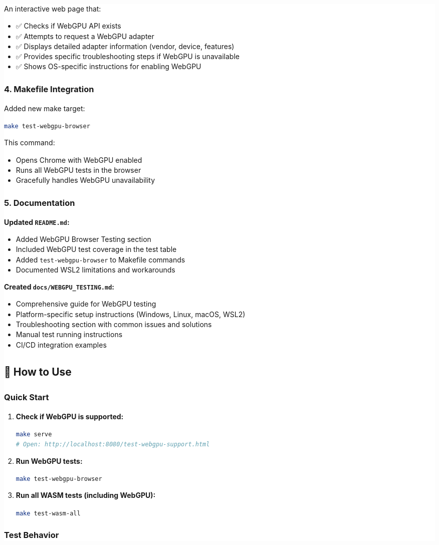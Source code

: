 An interactive web page that:
- ✅ Checks if WebGPU API exists
- ✅ Attempts to request a WebGPU adapter
- ✅ Displays detailed adapter information (vendor, device, features)
- ✅ Provides specific troubleshooting steps if WebGPU is unavailable
- ✅ Shows OS-specific instructions for enabling WebGPU

### 4. Makefile Integration

Added new make target:
```bash
make test-webgpu-browser
```

This command:
- Opens Chrome with WebGPU enabled
- Runs all WebGPU tests in the browser
- Gracefully handles WebGPU unavailability

### 5. Documentation

**Updated `README.md`:**
- Added WebGPU Browser Testing section
- Included WebGPU test coverage in the test table
- Added `test-webgpu-browser` to Makefile commands
- Documented WSL2 limitations and workarounds

**Created `docs/WEBGPU_TESTING.md`:**
- Comprehensive guide for WebGPU testing
- Platform-specific setup instructions (Windows, Linux, macOS, WSL2)
- Troubleshooting section with common issues and solutions
- Manual test running instructions
- CI/CD integration examples

## 🎯 How to Use

### Quick Start

1. **Check if WebGPU is supported:**
   ```bash
   make serve
   # Open: http://localhost:8080/test-webgpu-support.html
   ```

2. **Run WebGPU tests:**
   ```bash
   make test-webgpu-browser
   ```

3. **Run all WASM tests (including WebGPU):**
   ```bash
   make test-wasm-all
   ```

### Test Behavior
